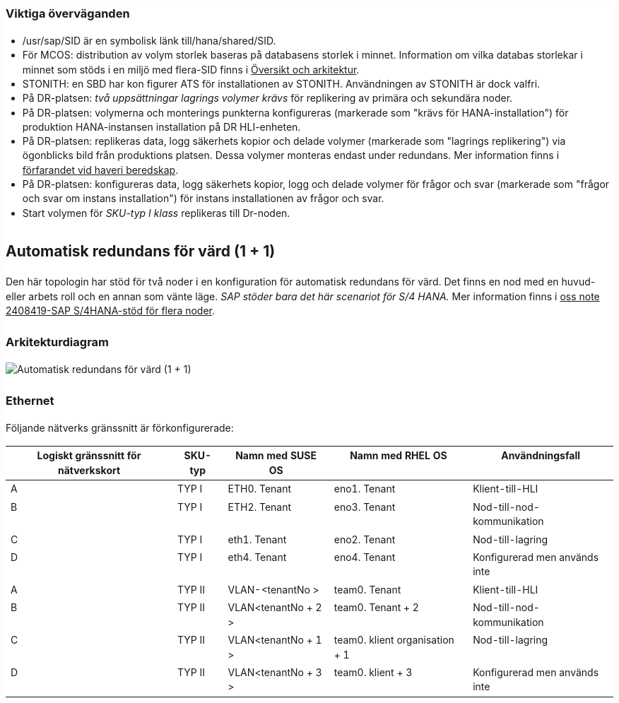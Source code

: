 ### <a name="key-considerations"></a>Viktiga överväganden
- /usr/sap/SID är en symbolisk länk till/hana/shared/SID.
- För MCOS: distribution av volym storlek baseras på databasens storlek i minnet. Information om vilka databas storlekar i minnet som stöds i en miljö med flera-SID finns i [Översikt och arkitektur](https://docs.microsoft.com/azure/virtual-machines/workloads/sap/hana-overview-architecture).
- STONITH: en SBD har kon figurer ATS för installationen av STONITH. Användningen av STONITH är dock valfri.
- På DR-platsen: *två uppsättningar lagrings volymer krävs* för replikering av primära och sekundära noder.
- På DR-platsen: volymerna och monterings punkterna konfigureras (markerade som "krävs för HANA-installation") för produktion HANA-instansen installation på DR HLI-enheten. 
- På DR-platsen: replikeras data, logg säkerhets kopior och delade volymer (markerade som "lagrings replikering") via ögonblicks bild från produktions platsen. Dessa volymer monteras endast under redundans. Mer information finns i [förfarandet vid haveri beredskap](https://docs.microsoft.com/azure/virtual-machines/workloads/sap/hana-overview-high-availability-disaster-recovery). 
- På DR-platsen: konfigureras data, logg säkerhets kopior, logg och delade volymer för frågor och svar (markerade som "frågor och svar om instans installation") för instans installationen av frågor och svar.
- Start volymen för *SKU-typ I klass* replikeras till Dr-noden.


## <a name="host-auto-failover-11"></a>Automatisk redundans för värd (1 + 1)
 
Den här topologin har stöd för två noder i en konfiguration för automatisk redundans för värd. Det finns en nod med en huvud-eller arbets roll och en annan som vänte läge. *SAP stöder bara det här scenariot för S/4 HANA.* Mer information finns i [oss note 2408419-SAP S/4HANA-stöd för flera noder](https://launchpad.support.sap.com/#/notes/2408419).



### <a name="architecture-diagram"></a>Arkitekturdiagram  

![Automatisk redundans för värd (1 + 1)](media/hana-supported-scenario/scaleup-with-standby.png)

### <a name="ethernet"></a>Ethernet
Följande nätverks gränssnitt är förkonfigurerade:

| Logiskt gränssnitt för nätverkskort | SKU-typ | Namn med SUSE OS | Namn med RHEL OS | Användningsfall|
| --- | --- | --- | --- | --- |
| A | TYP I | ETH0. Tenant | eno1. Tenant | Klient-till-HLI |
| B | TYP I | ETH2. Tenant | eno3. Tenant | Nod-till-nod-kommunikation |
| C | TYP I | eth1. Tenant | eno2. Tenant | Nod-till-lagring |
| D | TYP I | eth4. Tenant | eno4. Tenant | Konfigurerad men används inte |
| A | TYP II | VLAN-\<tenantNo > | team0. Tenant | Klient-till-HLI |
| B | TYP II | VLAN\<tenantNo + 2 > | team0. Tenant + 2 | Nod-till-nod-kommunikation |
| C | TYP II | VLAN\<tenantNo + 1 > | team0. klient organisation + 1 | Nod-till-lagring |
| D | TYP II | VLAN\<tenantNo + 3 > | team0. klient + 3 | Konfigurerad men används inte |
